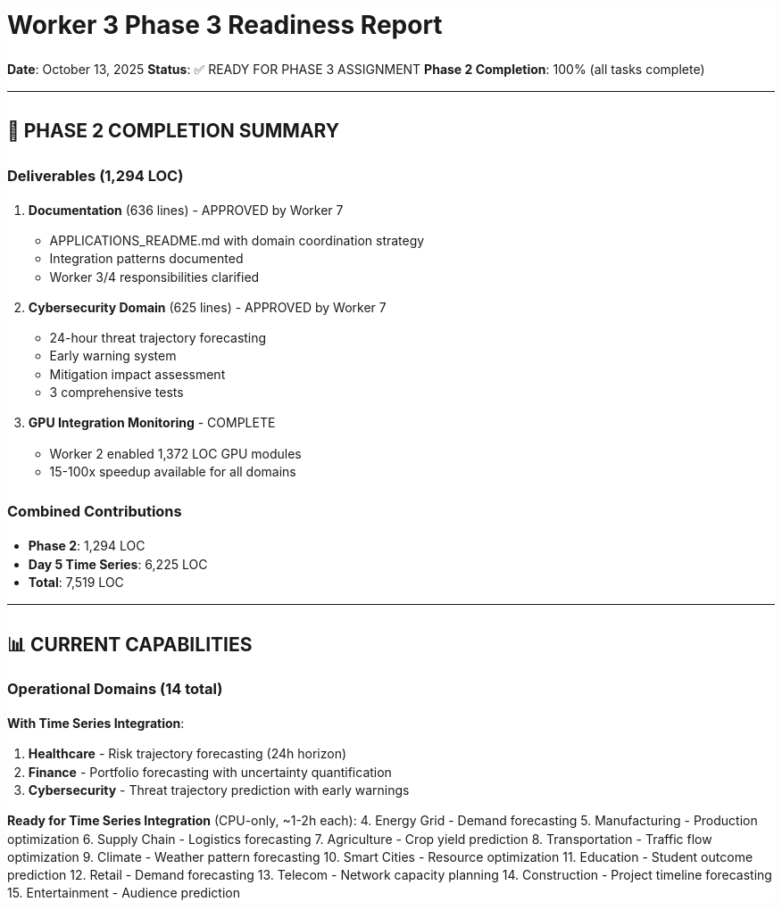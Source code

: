 # Worker 3 Phase 3 Readiness Report

**Date**: October 13, 2025
**Status**: ✅ READY FOR PHASE 3 ASSIGNMENT
**Phase 2 Completion**: 100% (all tasks complete)

---

## 🎯 PHASE 2 COMPLETION SUMMARY

### Deliverables (1,294 LOC)
1. **Documentation** (636 lines) - APPROVED by Worker 7
   - APPLICATIONS_README.md with domain coordination strategy
   - Integration patterns documented
   - Worker 3/4 responsibilities clarified

2. **Cybersecurity Domain** (625 lines) - APPROVED by Worker 7
   - 24-hour threat trajectory forecasting
   - Early warning system
   - Mitigation impact assessment
   - 3 comprehensive tests

3. **GPU Integration Monitoring** - COMPLETE
   - Worker 2 enabled 1,372 LOC GPU modules
   - 15-100x speedup available for all domains

### Combined Contributions
- **Phase 2**: 1,294 LOC
- **Day 5 Time Series**: 6,225 LOC
- **Total**: 7,519 LOC

---

## 📊 CURRENT CAPABILITIES

### Operational Domains (14 total)

**With Time Series Integration**:
1. **Healthcare** - Risk trajectory forecasting (24h horizon)
2. **Finance** - Portfolio forecasting with uncertainty quantification
3. **Cybersecurity** - Threat trajectory prediction with early warnings

**Ready for Time Series Integration** (CPU-only, ~1-2h each):
4. Energy Grid - Demand forecasting
5. Manufacturing - Production optimization
6. Supply Chain - Logistics forecasting
7. Agriculture - Crop yield prediction
8. Transportation - Traffic flow optimization
9. Climate - Weather pattern forecasting
10. Smart Cities - Resource optimization
11. Education - Student outcome prediction
12. Retail - Demand forecasting
13. Telecom - Network capacity planning
14. Construction - Project timeline forecasting
15. Entertainment - Audience prediction
